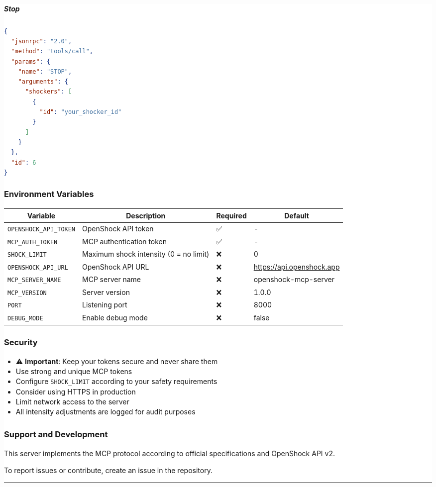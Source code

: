 ##### Stop
```json
{
  "jsonrpc": "2.0",
  "method": "tools/call",
  "params": {
    "name": "STOP",
    "arguments": {
      "shockers": [
        {
          "id": "your_shocker_id"
        }
      ]
    }
  },
  "id": 6
}
```

### Environment Variables

| Variable | Description | Required | Default |
|----------|-------------|----------|---------|
| `OPENSHOCK_API_TOKEN` | OpenShock API token | ✅ | - |
| `MCP_AUTH_TOKEN` | MCP authentication token | ✅ | - |
| `SHOCK_LIMIT` | Maximum shock intensity (0 = no limit) | ❌ | 0 |
| `OPENSHOCK_API_URL` | OpenShock API URL | ❌ | https://api.openshock.app |
| `MCP_SERVER_NAME` | MCP server name | ❌ | openshock-mcp-server |
| `MCP_VERSION` | Server version | ❌ | 1.0.0 |
| `PORT` | Listening port | ❌ | 8000 |
| `DEBUG_MODE` | Enable debug mode | ❌ | false |

### Security

- ⚠️ **Important**: Keep your tokens secure and never share them
- Use strong and unique MCP tokens
- Configure `SHOCK_LIMIT` according to your safety requirements
- Consider using HTTPS in production
- Limit network access to the server
- All intensity adjustments are logged for audit purposes

### Support and Development

This server implements the MCP protocol according to official specifications and OpenShock API v2.

To report issues or contribute, create an issue in the repository.

---